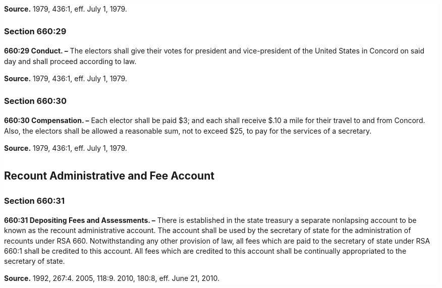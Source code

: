 **Source.** 1979, 436:1, eff. July 1, 1979.

### Section 660:29

 **660:29 Conduct. –** The electors shall give their votes for
president and vice-president of the United States in Concord on said day
and shall proceed according to law.

**Source.** 1979, 436:1, eff. July 1, 1979.

### Section 660:30

 **660:30 Compensation. –** Each elector shall be paid 
                                             $3; and each
shall receive 
                                             $.10 a mile for their travel to and from Concord. Also,
the electors shall be allowed a reasonable sum, not to exceed 
                                             $25, to
pay for the services of a secretary.

**Source.** 1979, 436:1, eff. July 1, 1979.

Recount Administrative and Fee Account
--------------------------------------

### Section 660:31

 **660:31 Depositing Fees and Assessments. –** There is established
in the state treasury a separate nonlapsing account to be known as the
recount administrative account. The account shall be used by the
secretary of state for the administration of recounts under RSA 660.
Notwithstanding any other provision of law, all fees which are paid to
the secretary of state under RSA 660:1 shall be credited to this
account. All fees which are credited to this account shall be
continually appropriated to the secretary of state.

**Source.** 1992, 267:4. 2005, 118:9. 2010, 180:8, eff. June 21, 2010.

